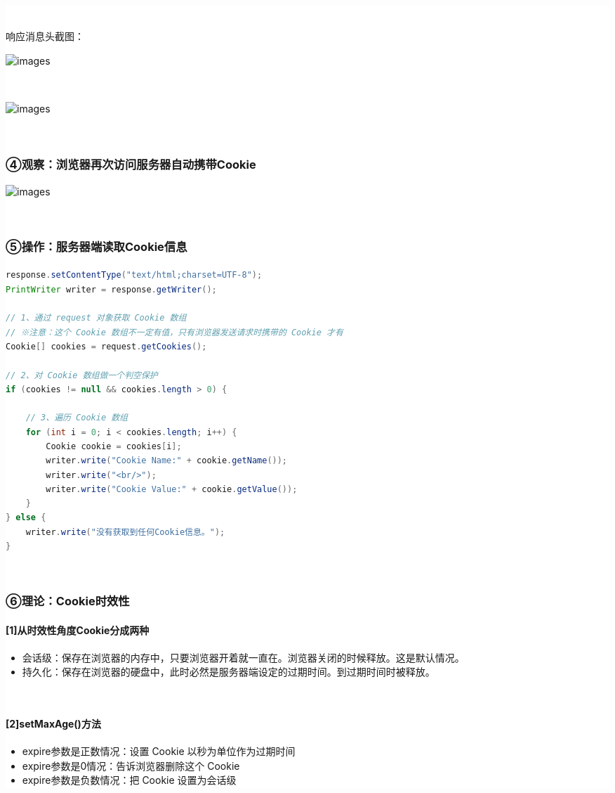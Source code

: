 <br/>

响应消息头截图：<br/>

![images](./images/img001.png)

<br/>

![images](./images/img002.png)

<br/>

### ④观察：浏览器再次访问服务器自动携带Cookie

![images](./images/img003.png)

<br/>

### ⑤操作：服务器端读取Cookie信息
```java
response.setContentType("text/html;charset=UTF-8");  
PrintWriter writer = response.getWriter();  
  
// 1、通过 request 对象获取 Cookie 数组  
// ※注意：这个 Cookie 数组不一定有值，只有浏览器发送请求时携带的 Cookie 才有  
Cookie[] cookies = request.getCookies();  
  
// 2、对 Cookie 数组做一个判空保护  
if (cookies != null && cookies.length > 0) {  
  
    // 3、遍历 Cookie 数组  
    for (int i = 0; i < cookies.length; i++) {  
        Cookie cookie = cookies[i];  
        writer.write("Cookie Name:" + cookie.getName());  
        writer.write("<br/>");  
        writer.write("Cookie Value:" + cookie.getValue());  
    }  
} else {  
    writer.write("没有获取到任何Cookie信息。");  
}
```

<br/>

### ⑥理论：Cookie时效性
#### [1]从时效性角度Cookie分成两种
- 会话级：保存在浏览器的内存中，只要浏览器开着就一直在。浏览器关闭的时候释放。这是默认情况。
- 持久化：保存在浏览器的硬盘中，此时必然是服务器端设定的过期时间。到过期时间时被释放。

<br/>

#### [2]setMaxAge()方法
- expire参数是正数情况：设置 Cookie 以秒为单位作为过期时间
- expire参数是0情况：告诉浏览器删除这个 Cookie
- expire参数是负数情况：把 Cookie 设置为会话级
